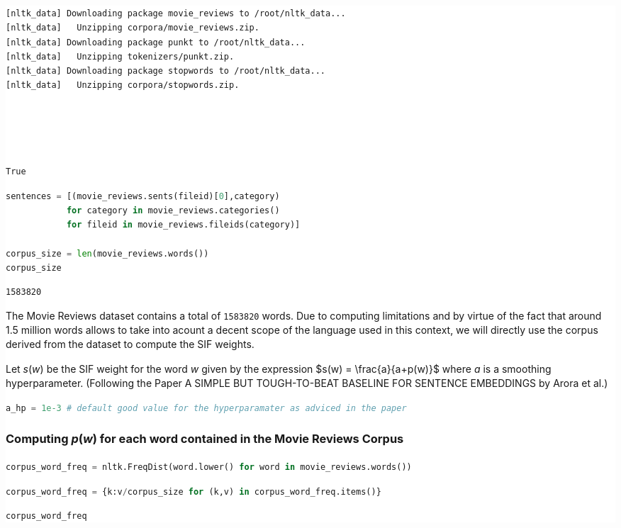     [nltk_data] Downloading package movie_reviews to /root/nltk_data...
    [nltk_data]   Unzipping corpora/movie_reviews.zip.
    [nltk_data] Downloading package punkt to /root/nltk_data...
    [nltk_data]   Unzipping tokenizers/punkt.zip.
    [nltk_data] Downloading package stopwords to /root/nltk_data...
    [nltk_data]   Unzipping corpora/stopwords.zip.





    True




```python
sentences = [(movie_reviews.sents(fileid)[0],category)
            for category in movie_reviews.categories()
            for fileid in movie_reviews.fileids(category)]

corpus_size = len(movie_reviews.words())
corpus_size
```




    1583820



The Movie Reviews dataset contains a total of `1583820` words. Due to computing limitations and by virtue of the fact that around 1.5 million words allows to take into acount a decent scope of the language used in this context, we will directly use the corpus derived from the dataset to compute the SIF weights.

Let $s(w)$ be the SIF weight for the word $w$ given by the expression 
$s(w) = \frac{a}{a+p(w)}$ where $a$ is a smoothing hyperparameter.
(Following the Paper A SIMPLE BUT TOUGH-TO-BEAT BASELINE FOR SENTENCE EMBEDDINGS by Arora et al.)


```python
a_hp = 1e-3 # default good value for the hyperparamater as adviced in the paper
```

### Computing $p(w)$ for each word contained in the Movie Reviews Corpus


```python
corpus_word_freq = nltk.FreqDist(word.lower() for word in movie_reviews.words())
```


```python
corpus_word_freq = {k:v/corpus_size for (k,v) in corpus_word_freq.items()}
```


```python
corpus_word_freq
```

